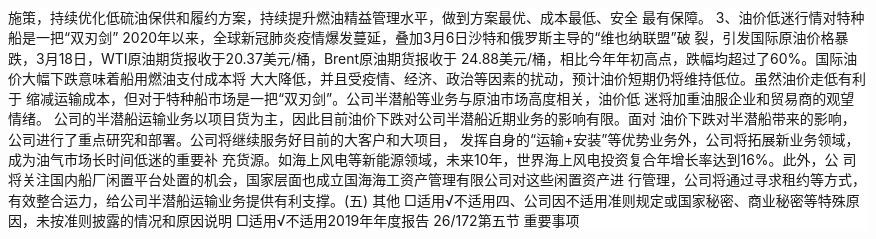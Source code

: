 施策，持续优化低硫油保供和履约方案，持续提升燃油精益管理水平，做到方案最优、成本最低、安全
最有保障。
3、油价低迷行情对特种船是一把“双刃剑”
2020年以来，全球新冠肺炎疫情爆发蔓延，叠加3月6日沙特和俄罗斯主导的“维也纳联盟”破
裂，引发国际原油价格暴跌，3月18日，WTI原油期货报收于20.37美元/桶，Brent原油期货报收于
24.88美元/桶，相比今年年初高点，跌幅均超过了60%。国际油价大幅下跌意味着船用燃油支付成本将
大大降低，并且受疫情、经济、政治等因素的扰动，预计油价短期仍将维持低位。虽然油价走低有利于
缩减运输成本，但对于特种船市场是一把“双刃剑”。公司半潜船等业务与原油市场高度相关，油价低
迷将加重油服企业和贸易商的观望情绪。
公司的半潜船运输业务以项目货为主，因此目前油价下跌对公司半潜船近期业务的影响有限。面对
油价下跌对半潜船带来的影响，公司进行了重点研究和部署。公司将继续服务好目前的大客户和大项目，
发挥自身的“运输+安装”等优势业务外，公司将拓展新业务领域，成为油气市场长时间低迷的重要补
充货源。如海上风电等新能源领域，未来10年，世界海上风电投资复合年增长率达到16%。此外，公
司将关注国内船厂闲置平台处置的机会，国家层面也成立国海海工资产管理有限公司对这些闲置资产进
行管理，公司将通过寻求租约等方式，有效整合运力，给公司半潜船运输业务提供有利支撑。(五)
其他
□适用√不适用四、公司因不适用准则规定或国家秘密、商业秘密等特殊原因，未按准则披露的情况和原因说明
□适用√不适用2019年年度报告
26/172第五节
重要事项